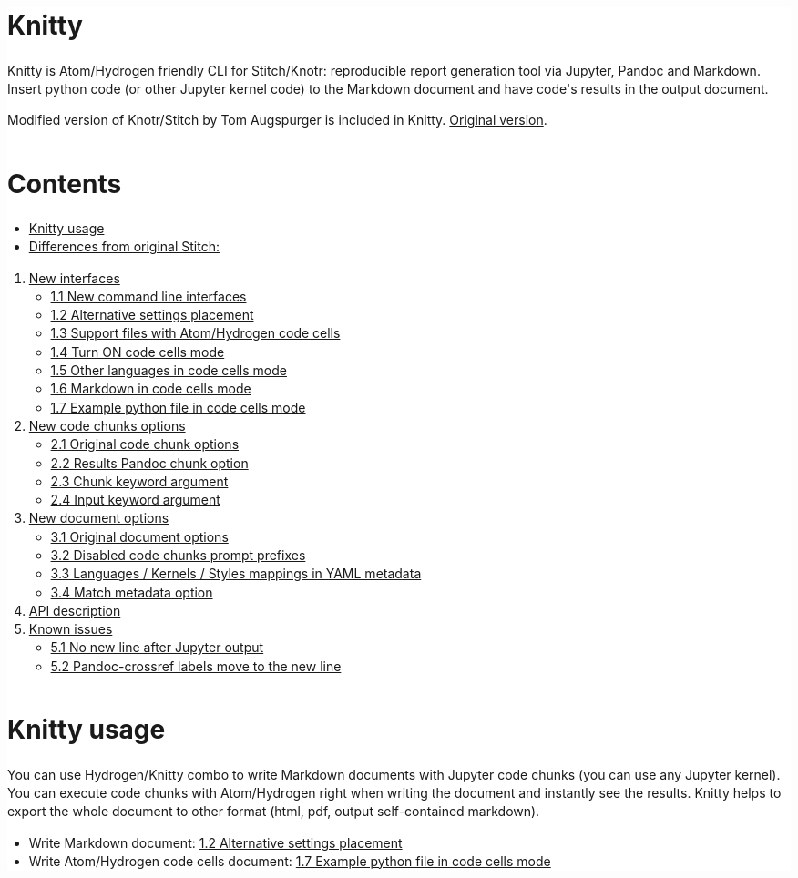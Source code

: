 # Knitty

Knitty is Atom/Hydrogen friendly CLI for Stitch/Knotr: reproducible report generation tool via Jupyter, Pandoc and Markdown. Insert python code (or other Jupyter kernel code) to the Markdown document and have code's results in the output document.

Modified version of Knotr/Stitch by Tom Augspurger is included in Knitty. [Original version](https://github.com/pystitch/stitch).


# Contents

* [Knitty usage](#knitty-usage)
* [Differences from original Stitch:](#differences-from-original-stitch)
1. [New interfaces](#1-new-interfaces)
    * [1.1 New command line interfaces][new_cli]
    * [1.2 Alternative settings placement][alt_settings]
    * [1.3 Support files with Atom/Hydrogen code cells][code_cells]
    * [1.4 Turn ON code cells mode](#14-turn-on-code-cells-mode)
    * [1.5 Other languages in code cells mode](#15-other-languages-in-code-cells-mode)
    * [1.6 Markdown in code cells mode](#16-markdown-in-code-cells-mode)
    * [1.7 Example python file in code cells mode][code_cells_example]
2. [New code chunks options](#2-new-code-chunks-options)
    * [2.1 Original code chunk options](#21-original-code-chunk-options)
    * [2.2 Results Pandoc chunk option](#22-results-pandoc-chunk-option)
    * [2.3 Chunk keyword argument](#23-chunk-keyword-argument)
    * [2.4 Input keyword argument](#24-input-keyword-argument)
3. [New document options](#3-new-document-options)
    * [3.1 Original document options](#31-original-document-options)
    * [3.2 Disabled code chunks prompt prefixes](#33-disabled-code-chunks-prompt-prefixes)
    * [3.3 Languages / Kernels / Styles mappings in YAML metadata](#34-languages-kernels-styles-mappings-in-yaml-metadata)
    * [3.4 Match metadata option](#34-match-metadata-option)
4. [API description](#4-api-description)
5. [Known issues](#5-known-issues)
    * [5.1 No new line after Jupyter output](#51-no-new-line-after-jupyter-output)
    * [5.2 Pandoc-crossref labels move to the new line](#52-pandoc-crossref-labels-move-to-the-new-line)

[alt_settings]: #12-alternative-settings-placement
[new_cli]: #11-new-command-line-interfaces
[code_cells]: #13-support-files-with-atom-hydrogen-code-cells
[code_cells_example]: #17-example-python-file-in-code-cells-mode


# Knitty usage

You can use Hydrogen/Knitty combo to write Markdown documents with Jupyter code chunks (you can use any Jupyter kernel). You can execute code chunks with Atom/Hydrogen right when writing the document and instantly see the results. Knitty helps to export the whole document to other format (html, pdf, output self-contained markdown).

* Write Markdown document: [1.2 Alternative settings placement][alt_settings]
* Write Atom/Hydrogen code cells document: [1.7 Example python file in code cells mode][code_cells_example]
